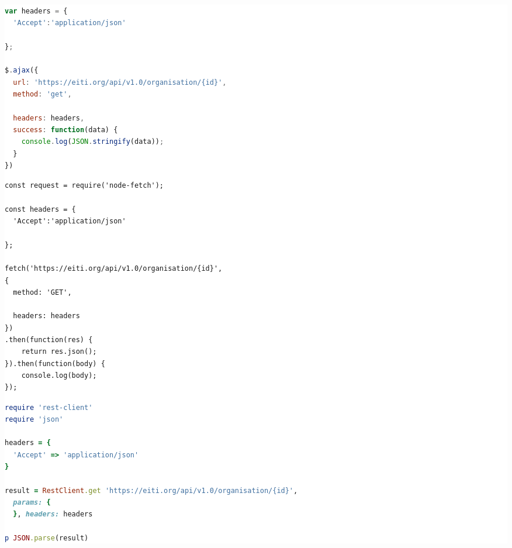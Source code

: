 ```javascript
var headers = {
  'Accept':'application/json'

};

$.ajax({
  url: 'https://eiti.org/api/v1.0/organisation/{id}',
  method: 'get',

  headers: headers,
  success: function(data) {
    console.log(JSON.stringify(data));
  }
})

```

```javascript--nodejs
const request = require('node-fetch');

const headers = {
  'Accept':'application/json'

};

fetch('https://eiti.org/api/v1.0/organisation/{id}',
{
  method: 'GET',

  headers: headers
})
.then(function(res) {
    return res.json();
}).then(function(body) {
    console.log(body);
});

```

```ruby
require 'rest-client'
require 'json'

headers = {
  'Accept' => 'application/json'
}

result = RestClient.get 'https://eiti.org/api/v1.0/organisation/{id}',
  params: {
  }, headers: headers

p JSON.parse(result)

```
